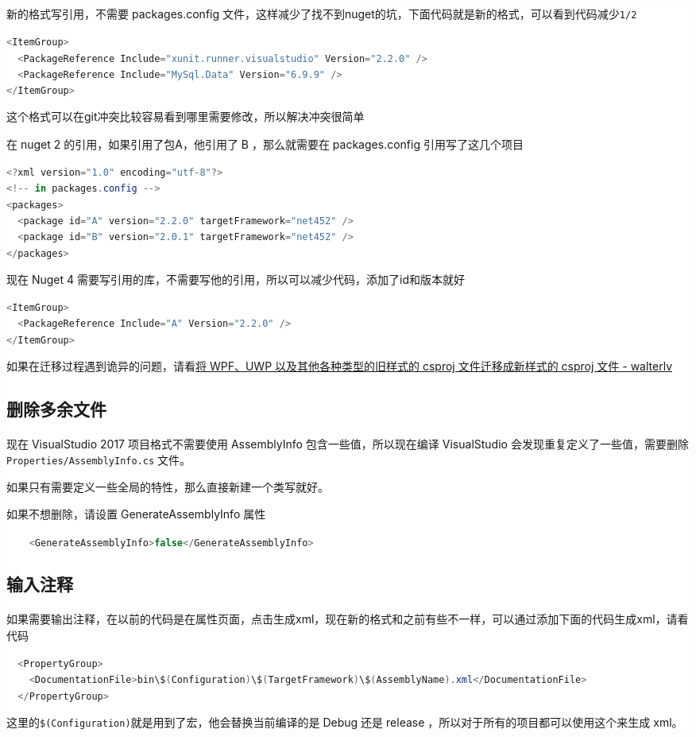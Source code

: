 新的格式写引用，不需要 packages.config 文件，这样减少了找不到nuget的坑，下面代码就是新的格式，可以看到代码减少`1/2`

```csharp
<ItemGroup>
  <PackageReference Include="xunit.runner.visualstudio" Version="2.2.0" />
  <PackageReference Include="MySql.Data" Version="6.9.9" />
</ItemGroup>
```

这个格式可以在git冲突比较容易看到哪里需要修改，所以解决冲突很简单

在 nuget 2 的引用，如果引用了包A，他引用了 B ，那么就需要在 packages.config 引用写了这几个项目

```csharp
<?xml version="1.0" encoding="utf-8"?>
<!-- in packages.config -->
<packages>
  <package id="A" version="2.2.0" targetFramework="net452" />
  <package id="B" version="2.0.1" targetFramework="net452" />
</packages>
```

现在 Nuget 4 需要写引用的库，不需要写他的引用，所以可以减少代码，添加了id和版本就好

```csharp
<ItemGroup>
  <PackageReference Include="A" Version="2.2.0" />
</ItemGroup>
```

如果在迁移过程遇到诡异的问题，请看[将 WPF、UWP 以及其他各种类型的旧样式的 csproj 文件迁移成新样式的 csproj 文件 - walterlv](https://walterlv.github.io/post/introduce-new-style-csproj-into-net-framework.html )

## 删除多余文件

现在 VisualStudio 2017 项目格式不需要使用 AssemblyInfo 包含一些值，所以现在编译 VisualStudio 会发现重复定义了一些值，需要删除 `Properties/AssemblyInfo.cs` 文件。

如果只有需要定义一些全局的特性，那么直接新建一个类写就好。

如果不想删除，请设置 GenerateAssemblyInfo 属性

```csharp
    <GenerateAssemblyInfo>false</GenerateAssemblyInfo>
```

## 输入注释

如果需要输出注释，在以前的代码是在属性页面，点击生成xml，现在新的格式和之前有些不一样，可以通过添加下面的代码生成xml，请看代码

```csharp
  <PropertyGroup>
    <DocumentationFile>bin\$(Configuration)\$(TargetFramework)\$(AssemblyName).xml</DocumentationFile>
  </PropertyGroup>
```

这里的`$(Configuration)`就是用到了宏，他会替换当前编译的是 Debug 还是 release ，所以对于所有的项目都可以使用这个来生成 xml。

